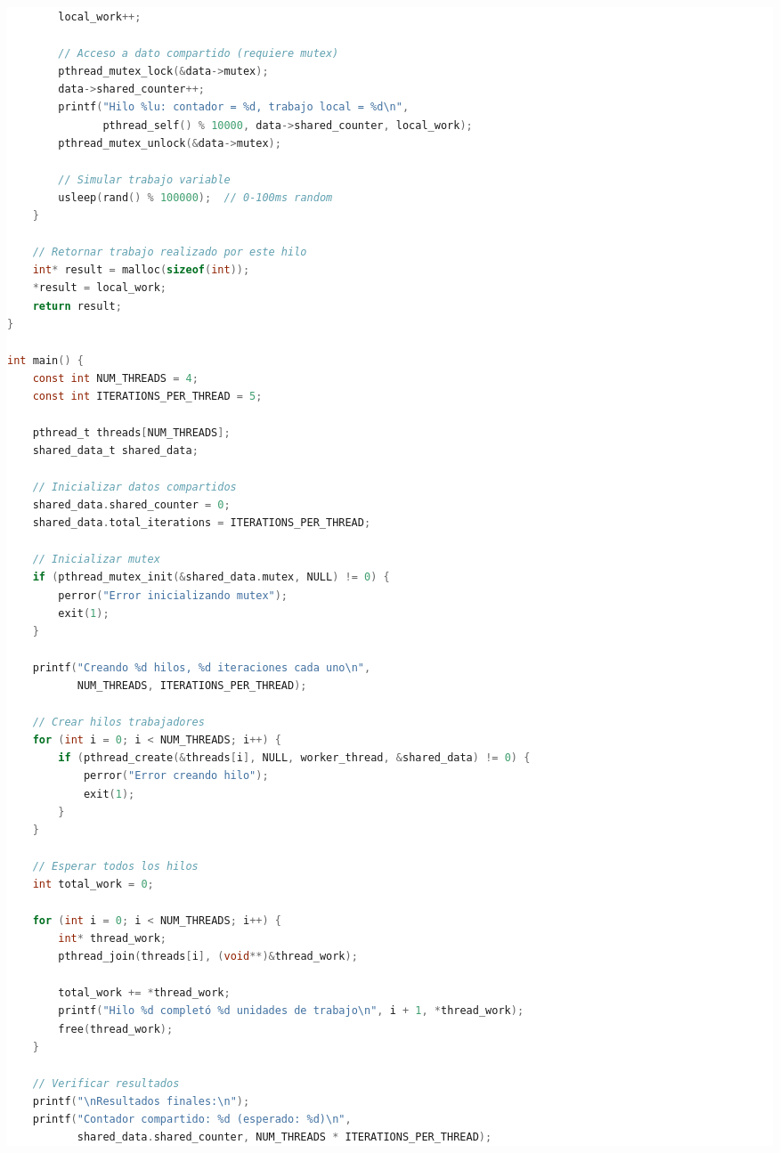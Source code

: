 ```c
        local_work++;
        
        // Acceso a dato compartido (requiere mutex)
        pthread_mutex_lock(&data->mutex);
        data->shared_counter++;
        printf("Hilo %lu: contador = %d, trabajo local = %d\n", 
               pthread_self() % 10000, data->shared_counter, local_work);
        pthread_mutex_unlock(&data->mutex);
        
        // Simular trabajo variable
        usleep(rand() % 100000);  // 0-100ms random
    }
    
    // Retornar trabajo realizado por este hilo
    int* result = malloc(sizeof(int));
    *result = local_work;
    return result;
}

int main() {
    const int NUM_THREADS = 4;
    const int ITERATIONS_PER_THREAD = 5;
    
    pthread_t threads[NUM_THREADS];
    shared_data_t shared_data;
    
    // Inicializar datos compartidos
    shared_data.shared_counter = 0;
    shared_data.total_iterations = ITERATIONS_PER_THREAD;
    
    // Inicializar mutex
    if (pthread_mutex_init(&shared_data.mutex, NULL) != 0) {
        perror("Error inicializando mutex");
        exit(1);
    }
    
    printf("Creando %d hilos, %d iteraciones cada uno\n", 
           NUM_THREADS, ITERATIONS_PER_THREAD);
    
    // Crear hilos trabajadores
    for (int i = 0; i < NUM_THREADS; i++) {
        if (pthread_create(&threads[i], NULL, worker_thread, &shared_data) != 0) {
            perror("Error creando hilo");
            exit(1);
        }
    }
    
    // Esperar todos los hilos
    int total_work = 0;
    
    for (int i = 0; i < NUM_THREADS; i++) {
        int* thread_work;
        pthread_join(threads[i], (void**)&thread_work);
        
        total_work += *thread_work;
        printf("Hilo %d completó %d unidades de trabajo\n", i + 1, *thread_work);
        free(thread_work);
    }
    
    // Verificar resultados
    printf("\nResultados finales:\n");
    printf("Contador compartido: %d (esperado: %d)\n", 
           shared_data.shared_counter, NUM_THREADS * ITERATIONS_PER_THREAD);
```